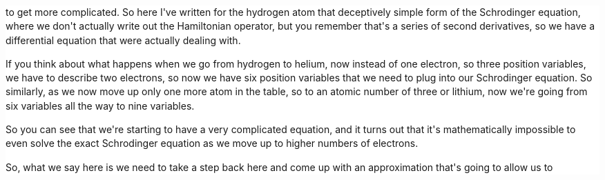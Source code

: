   <span m="242200">to</span> <span m="242270">get</span> <span m="242440">more</span>
  <span m="242590">complicated.</span> <span m="243690">So</span> <span m="243850">here</span>
  <span m="244160">I've</span> <span m="244320">written</span> <span m="244810">for</span>
  <span m="245030">the</span> <span m="245120">hydrogen</span> <span m="245320">atom</span>
  <span m="245560">that</span> <span m="245730">deceptively</span> <span m="246640">simple</span>
  <span m="247050">form</span> <span m="247270">of</span> <span m="247400">the</span>
  <span m="247530">Schrodinger</span> <span m="248030">equation,</span> <span m="248410">where</span>
  <span m="248510">we</span> <span m="248630">don't</span> <span m="248850">actually</span>
  <span m="249150">write</span> <span m="249400">out</span> <span m="249540">the</span>
  <span m="249640">Hamiltonian</span> <span m="250220">operator,</span> <span m="250960">but</span>
  <span m="251180">you</span> <span m="251260">remember</span> <span m="251610">that's</span>
  <span m="251820">a</span> <span m="251890">series</span> <span m="252360">of</span>
  <span m="252470">second</span> <span m="252800">derivatives,</span> <span m="253440">so</span>
  <span m="253550">we</span> <span m="253630">have</span> <span m="253800">a</span>
  <span m="253860">differential</span> <span m="254360">equation</span> <span m="255200">that</span>
  <span m="255360">were</span> <span m="255430">actually</span> <span m="255860">dealing</span>
  <span m="256210">with.</span></p><p><span m="256960">If</span> <span m="257160">you</span>
  <span m="257280">think</span> <span m="257530">about</span> <span m="257770">what</span>
  <span m="257910">happens</span> <span m="258330">when</span> <span m="258430">we</span>
  <span m="258530">go</span> <span m="258730">from</span> <span m="258920">hydrogen</span>
  <span m="259440">to</span> <span m="259540">helium,</span> <span m="260570">now</span>
  <span m="260900">instead</span> <span m="261310">of</span> <span m="262180">one</span>
  <span m="262500">electron,</span> <span m="263490">so</span> <span m="263700">three</span>
  <span m="263940">position</span> <span m="264340">variables,</span> <span m="264880">we</span>
  <span m="264970">have</span> <span m="265180">to</span> <span m="265290">describe</span>
  <span m="265780">two</span> <span m="266000">electrons,</span> <span m="266950">so</span>
  <span m="267150">now</span> <span m="267400">we</span> <span m="267540">have</span>
  <span m="267870">six</span> <span m="268230">position</span> <span m="268650">variables</span>
  <span m="269510">that</span> <span m="269700">we</span> <span m="269800">need</span>
  <span m="269990">to</span> <span m="270100">plug</span> <span m="270430">into</span>
  <span m="270710">our</span> <span m="270850">Schrodinger</span> <span m="271330">equation.</span>
  <span m="272810">So</span> <span m="273000">similarly,</span> <span m="273610">as</span>
  <span m="273840">we</span> <span m="273960">now</span> <span m="274220">move</span>
  <span m="274440">up</span> <span m="274630">only</span> <span m="274910">one</span>
  <span m="275200">more</span> <span m="275470">atom</span> <span m="275810">in</span>
  <span m="275900">the</span> <span m="276000">table,</span> <span m="276790">so</span>
  <span m="277150">to</span> <span m="277620">an</span> <span m="277830">atomic</span>
  <span m="278260">number</span> <span m="278570">of</span> <span m="278750">three</span>
  <span m="279230">or</span> <span m="279390">lithium,</span> <span m="280370">now</span>
  <span m="280690">we're</span> <span m="280810">going</span> <span m="281170">from</span>
  <span m="281440">six</span> <span m="281810">variables</span> <span m="282470">all</span>
  <span m="282740">the</span> <span m="282840">way</span> <span m="283110">to</span>
  <span m="283300">nine</span> <span m="283620">variables.</span></p><p><span m="285500">So</span>
  <span m="285660">you</span> <span m="285790">can</span> <span m="286000">see</span>
  <span m="286460">that</span> <span m="286680">we're</span> <span m="286850">starting</span>
  <span m="287420">to</span> <span m="287540">have</span> <span m="287880">a</span>
  <span m="287990">very</span> <span m="288290">complicated</span> <span m="288950">equation,</span>
  <span m="289560">and</span> <span m="289740">it</span> <span m="289840">turns</span>
  <span m="290190">out</span> <span m="290720">that</span> <span m="290880">it's</span>
  <span m="291330">mathematically</span> <span m="291790">impossible</span> <span
  m="292420">to</span> <span m="292560">even</span> <span m="292870">solve</span>
  <span m="293300">the</span> <span m="293400">exact</span> <span m="293800">Schrodinger</span>
  <span m="294250">equation</span> <span m="295010">as</span> <span m="295310">we</span>
  <span m="295440">move</span> <span m="295710">up</span> <span m="295940">to</span>
  <span m="296050">higher</span> <span m="296440">numbers</span> <span m="296900">of</span>
  <span m="297040">electrons.</span></p><p><span m="298970">So,</span> <span m="299180">what</span>
  <span m="299350">we</span> <span m="299460">say</span> <span m="299810">here</span>
  <span m="300210">is</span> <span m="300400">we</span> <span m="300510">need</span>
  <span m="300690">to</span> <span m="300800">take</span> <span m="301330">a</span>
  <span m="301480">step</span> <span m="301800">back</span> <span m="302110">here</span>
  <span m="302370">and</span> <span m="302480">come</span> <span m="302590">up</span>
  <span m="302690">with</span> <span m="302840">an</span> <span m="302920">approximation</span>
  <span m="303650">that's</span> <span m="303830">going</span> <span m="303915">to</span>
  <span m="304000">allow</span> <span m="304390">us</span> <span m="304520">to</span>